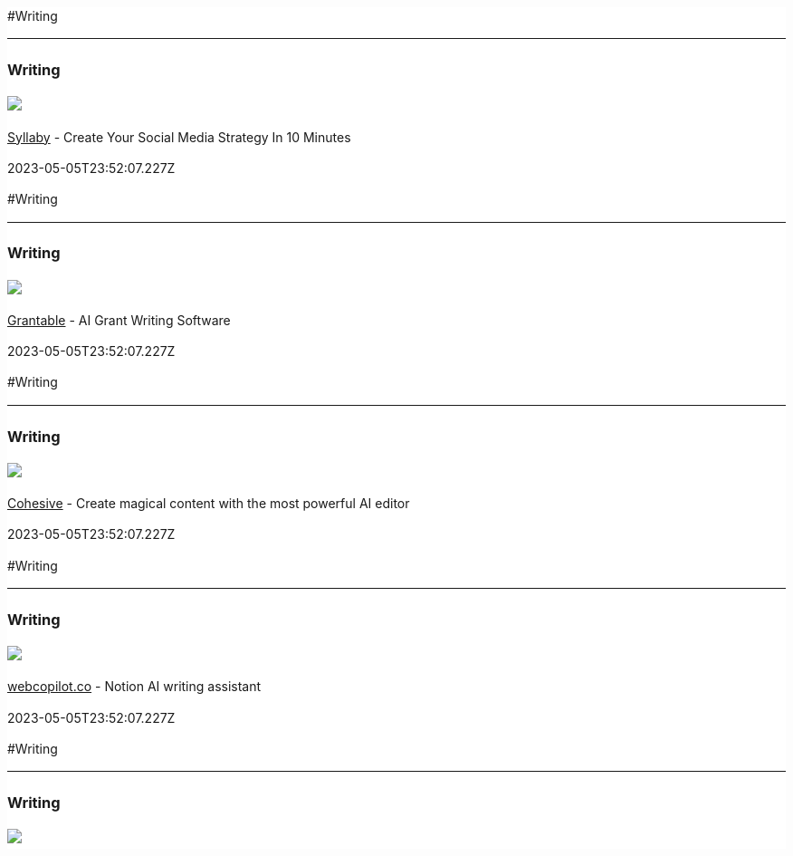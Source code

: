 #Writing

---

### Writing

![](https://gerwin.io/assets/main/image.png)

[Syllaby](https://gerwin.io) - Create Your Social Media Strategy In 10 Minutes

2023-05-05T23:52:07.227Z

#Writing

---

### Writing

![](https://uploads-ssl.webflow.com/64d14806abf1dc04577f9cc0/64d3d808fb9e00678a23de76_thumbnail.jpg)

[Grantable](https://getlassoai.com) - AI Grant Writing Software

2023-05-05T23:52:07.227Z

#Writing

---

### Writing

![](https://opengraph.githubassets.com/c55db6b373915962c1b0362f2b8982ebac6c9647e12e215a97650172b61090d4/langchain-ai/langchain)

[Cohesive](https://github.com/hwchase17/langchain) - Create magical content with the most powerful AI editor

2023-05-05T23:52:07.227Z

#Writing

---

### Writing

![](https://gocharlie.ai/wp-content/uploads/2023/01/OG_GoCharlie_homepage.jpg)

[webcopilot.co](https://gocharlie.ai) - Notion AI writing assistant

2023-05-05T23:52:07.227Z

#Writing

---

### Writing

![](https://images.ctfassets.net/yse15m6ts4an/7zgoeQXP2WCUNL305DhBF/f92dd76b917d015a8a2dfd41026bfa9a/New_meta_image_-_home_page.png)
